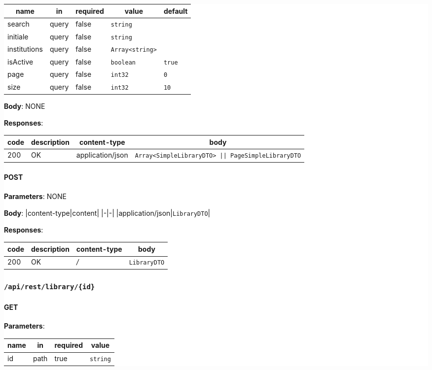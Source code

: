 |name|in|required|value|default|
|-|-|-|-|-|
|search|query|false|`string`||
|initiale|query|false|`string`||
|institutions|query|false|`Array<string>`||
|isActive|query|false|`boolean`|`true`|
|page|query|false|`int32`|`0`|
|size|query|false|`int32`|`10`|

**Body**: NONE

**Responses**:

|code|description|content-type|body|
|-|-|-|-|
|200|OK|application/json|`Array<SimpleLibraryDTO> \|\| PageSimpleLibraryDTO`|

#### POST
**Parameters**: NONE

**Body**:
 |content-type|content|
|-|-|
|application/json|`LibraryDTO`|


**Responses**:

|code|description|content-type|body|
|-|-|-|-|
|200|OK|*/*|`LibraryDTO`|

### `/api/rest/library/{id}`
#### GET
**Parameters**:

|name|in|required|value|
|-|-|-|-|
|id|path|true|`string`|
